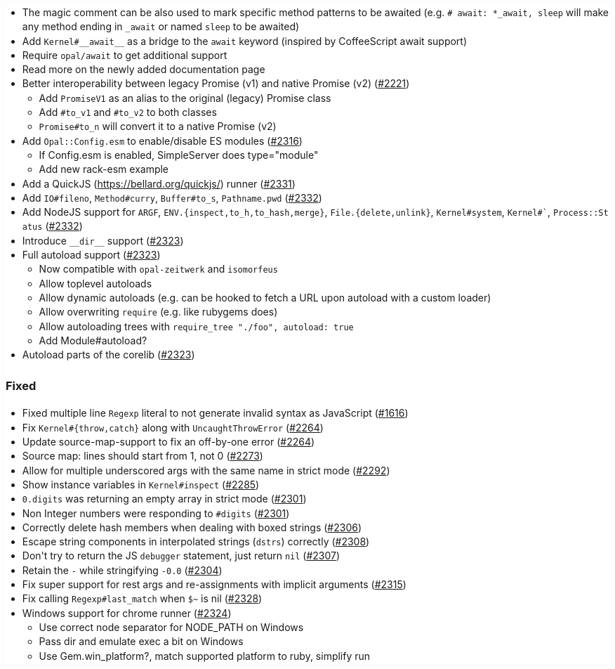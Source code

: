   - The magic comment can be also used to mark specific method patterns to be awaited
    (e.g. `# await: *_await, sleep` will make any method ending in `_await` or named `sleep` to be awaited)
  - Add `Kernel#__await__` as a bridge to the `await` keyword (inspired by CoffeeScript await support)
  - Require `opal/await` to get additional support
  - Read more on the newly added documentation page
- Better interoperability between legacy Promise (v1) and native Promise (v2) ([#2221](https://github.com/opal/opal/pull/2221))
  - Add `PromiseV1` as an alias to the original (legacy) Promise class
  - Add `#to_v1` and `#to_v2` to both classes
  - `Promise#to_n` will convert it to a native Promise (v2)
- Add `Opal::Config.esm` to enable/disable ES modules ([#2316](https://github.com/opal/opal/pull/2316))
  - If Config.esm is enabled, SimpleServer does type="module"
  - Add new rack-esm example
- Add a QuickJS (https://bellard.org/quickjs/) runner ([#2331](https://github.com/opal/opal/pull/2331))
- Add `IO#fileno`, `Method#curry`, `Buffer#to_s`, `Pathname.pwd` ([#2332](https://github.com/opal/opal/pull/2332))
- Add NodeJS support for `ARGF`, `ENV.{inspect,to_h,to_hash,merge}`, `File.{delete,unlink}`, `Kernel#system`, <code>Kernel#\`</code>, `Process::Status` ([#2332](https://github.com/opal/opal/pull/2332))
- Introduce `__dir__` support ([#2323](https://github.com/opal/opal/pull/2323))
- Full autoload support ([#2323](https://github.com/opal/opal/pull/2323))
  - Now compatible with `opal-zeitwerk` and `isomorfeus`
  - Allow toplevel autoloads
  - Allow dynamic autoloads (e.g. can be hooked to fetch a URL upon autoload with a custom loader)
  - Allow overwriting `require` (e.g. like rubygems does)
  - Allow autoloading trees with `require_tree "./foo", autoload: true`
  - Add Module#autoload?
- Autoload parts of the corelib ([#2323](https://github.com/opal/opal/pull/2323))

### Fixed

- Fixed multiple line `Regexp` literal to not generate invalid syntax as JavaScript ([#1616](https://github.com/opal/opal/pull/1616))
- Fix `Kernel#{throw,catch}` along with `UncaughtThrowError` ([#2264](https://github.com/opal/opal/pull/2264))
- Update source-map-support to fix an off-by-one error ([#2264](https://github.com/opal/opal/pull/2264))
- Source map: lines should start from 1, not 0 ([#2273](https://github.com/opal/opal/pull/2273))
- Allow for multiple underscored args with the same name in strict mode ([#2292](https://github.com/opal/opal/pull/2292))
- Show instance variables in `Kernel#inspect` ([#2285](https://github.com/opal/opal/pull/2285))
- `0.digits` was returning an empty array in strict mode ([#2301](https://github.com/opal/opal/pull/2301))
- Non Integer numbers were responding to `#digits` ([#2301](https://github.com/opal/opal/pull/2301))
- Correctly delete hash members when dealing with boxed strings ([#2306](https://github.com/opal/opal/pull/2306))
- Escape string components in interpolated strings (`dstrs`) correctly ([#2308](https://github.com/opal/opal/pull/2308))
- Don't try to return the JS `debugger` statement, just return `nil` ([#2307](https://github.com/opal/opal/pull/2307))
- Retain the `-` while stringifying `-0.0` ([#2304](https://github.com/opal/opal/pull/2304))
- Fix super support for rest args and re-assignments with implicit arguments ([#2315](https://github.com/opal/opal/pull/2315))
- Fix calling `Regexp#last_match` when `$~` is nil ([#2328](https://github.com/opal/opal/pull/2328))
- Windows support for chrome runner ([#2324](https://github.com/opal/opal/pull/2324))
  - Use correct node separator for NODE_PATH on Windows
  - Pass dir and emulate exec a bit on Windows
  - Use Gem.win_platform?, match supported platform to ruby, simplify run